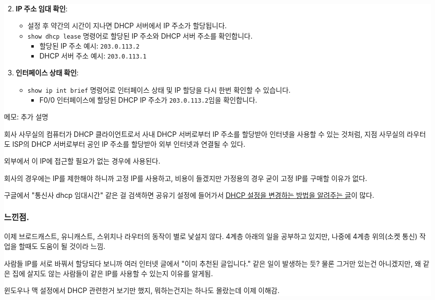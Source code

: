 2. **IP 주소 임대 확인**:
   - 설정 후 약간의 시간이 지나면 DHCP 서버에서 IP 주소가 할당됩니다.
   - `show dhcp lease` 명령어로 할당된 IP 주소와 DHCP 서버 주소를 확인합니다.
     - 할당된 IP 주소 예시: `203.0.113.2`
     - DHCP 서버 주소 예시: `203.0.113.1`

3. **인터페이스 상태 확인**:
   - `show ip int brief` 명령어로 인터페이스 상태 및 IP 할당을 다시 한번 확인할 수 있습니다.
     - F0/0 인터페이스에 할당된 DHCP IP 주소가 `203.0.113.2`임을 확인합니다.

메모: 추가 설명

회사 사무실의 컴퓨터가 DHCP 클라이언트로서 사내 DHCP 서버로부터 IP 주소를 할당받아 인터넷을 사용할 수 있는 것처럼, 
지점 사무실의 라우터도 ISP의 DHCP 서버로부터 공인 IP 주소를 할당받아 외부 인터넷과 연결될 수 있다.

외부에서 이 IP에 접근할 필요가 없는 경우에 사용된다. 

회사의 경우에는 IP를 제한해야 하니까 고정 IP를 사용하고, 비용이 들겠지만 가정용의 경우 굳이 고정 IP를 구매할 이유가 없다.

구글에서 "통신사 dhcp 임대시간" 같은 걸 검색하면 공유기 설정에 들어가서 [DHCP 설정을 변경하는 방법을 알려주는 글](https://sealplay.com/bbs/board.php?bo_table=tip&wr_id=10042)이 많다.

### 느낀점.

이제 브로드캐스트, 유니캐스트, 스위치나 라우터의 동작이 별로 낯설지 않다. 4계층 아래의 일을 공부하고 있지만, 나중에 4계층 위의(소켓 통신) 작업을 할때도 도움이 될 것이라 느낌.

사람들 IP를 서로 바꿔서 할당되다 보니까 여러 인터넷 글에서 "이미 추천된 글입니다." 같은 일이 발생하는 듯? 물론 그거만 있는건 아니겠지만, 왜 같은 집에 살지도 않는 사람들이 같은 IP를 사용할 수 있는지 이유를 알게됨.

윈도우나 맥 설정에서 DHCP 관련한거 보기만 했지, 뭐하는건지는 하나도 몰랐는데 이제 이해감.

